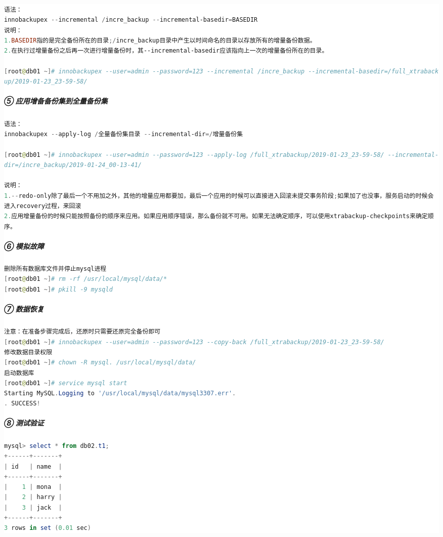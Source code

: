 ```powershell
语法：
innobackupex --incremental /incre_backup --incremental-basedir=BASEDIR
说明：
1.BASEDIR指的是完全备份所在的目录;/incre_backup目录中产生以时间命名的目录以存放所有的增量备份数据。
2.在执行过增量备份之后再一次进行增量备份时，其--incremental-basedir应该指向上一次的增量备份所在的目录。

[root@db01 ~]# innobackupex --user=admin --password=123 --incremental /incre_backup --incremental-basedir=/full_xtrabackup/2019-01-23_23-59-58/
```

##### ⑤ 应用增备备份集到全量备份集

```powershell
语法：
innobackupex --apply-log /全量备份集目录 --incremental-dir=/增量备份集

[root@db01 ~]# innobackupex --user=admin --password=123 --apply-log /full_xtrabackup/2019-01-23_23-59-58/ --incremental-dir=/incre_backup/2019-01-24_00-13-41/

说明：
1.--redo-only除了最后一个不用加之外，其他的增量应用都要加，最后一个应用的时候可以直接进入回滚未提交事务阶段;如果加了也没事，服务启动的时候会进入recovery过程，来回滚
2.应用增量备份的时候只能按照备份的顺序来应用。如果应用顺序错误，那么备份就不可用。如果无法确定顺序，可以使用xtrabackup-checkpoints来确定顺序。
```

##### ⑥ 模拟故障

```powershell
删除所有数据库文件并停止mysql进程
[root@db01 ~]# rm -rf /usr/local/mysql/data/*
[root@db01 ~]# pkill -9 mysqld
```

##### ⑦ 数据恢复

```powershell
注意：在准备步骤完成后，还原时只需要还原完全备份即可
[root@db01 ~]# innobackupex --user=admin --password=123 --copy-back /full_xtrabackup/2019-01-23_23-59-58/
修改数据目录权限
[root@db01 ~]# chown -R mysql. /usr/local/mysql/data/
启动数据库
[root@db01 ~]# service mysql start
Starting MySQL.Logging to '/usr/local/mysql/data/mysql3307.err'.
. SUCCESS!
```

##### ⑧ 测试验证

```powershell
mysql> select * from db02.t1;
+------+-------+
| id   | name  |
+------+-------+
|    1 | mona  |
|    2 | harry |
|    3 | jack  |
+------+-------+
3 rows in set (0.01 sec)
```
